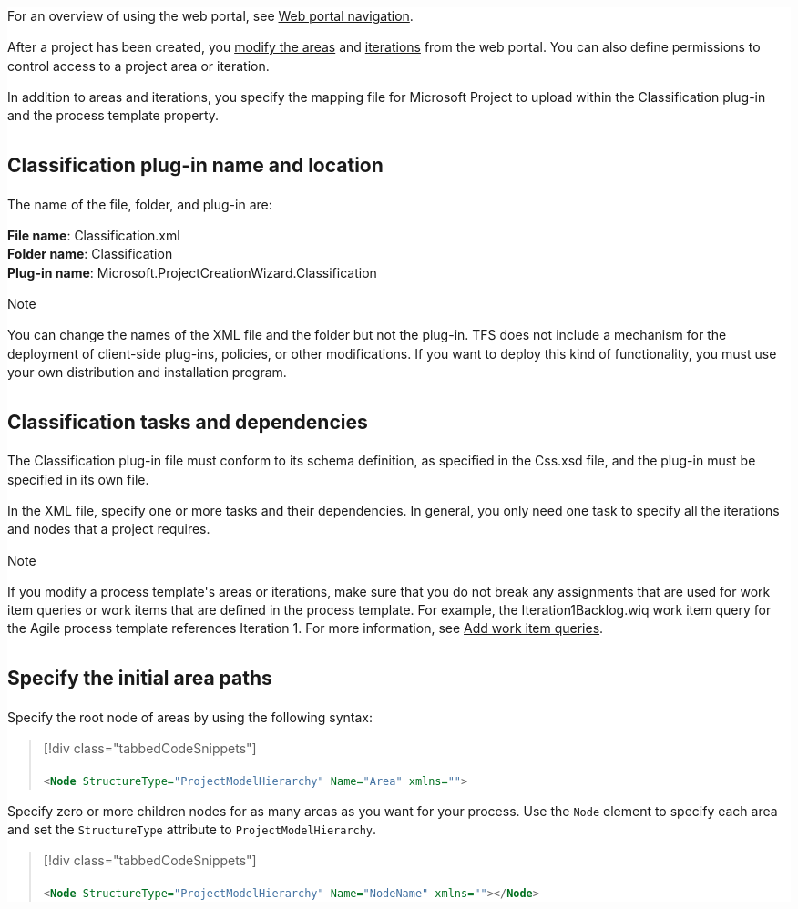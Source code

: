 For an overview of using the web portal, see [Web portal navigation](../../project/navigation/index.md?toc=/azure/devops/user-guide/toc.json&bc=/azure/devops/user-guide/breadcrumb/toc.json).  

 After a project has been created, you [modify the areas](../../organizations/settings/set-area-paths.md) and [iterations](../../organizations/settings/set-iteration-paths-sprints.md) from the web portal. You can also define permissions to control access to a project area or iteration.  

 In addition to areas and iterations, you specify the mapping file for Microsoft Project to upload within the Classification plug-in and the process template property.  

<a name="name"></a> 
## Classification plug-in name and location  
The name of the file, folder, and plug-in are:  

**File name**: Classification.xml    
**Folder name**: Classification   
**Plug-in name**: Microsoft.ProjectCreationWizard.Classification  

> [!NOTE]  
>  You can change the names of the XML file and the folder but not the plug-in. TFS does not include a mechanism for the deployment of client-side plug-ins, policies, or other modifications. If you want to deploy this kind of functionality, you must use your own distribution and installation program.  

<a name="tasks"></a> 
## Classification tasks and dependencies  
 The Classification plug-in file must conform to its schema definition, as specified in the Css.xsd file, and the plug-in must be specified in its own file.  

 In the XML file, specify one or more tasks and their dependencies. In general, you only need one task to specify all the iterations and nodes that a project requires.  

> [!NOTE]  
>  If you modify a process template's areas or iterations, make sure that you do not break any assignments that are used for work item queries or work items that are defined in the process template. For example, the Iteration1Backlog.wiq work item query for the Agile process template references Iteration 1. For more information, see [Add work item queries](add-work-item-queries-process-template.md).  

<a name="areas"></a> 
## Specify  the initial area paths  
Specify the root node of areas by using the following syntax:  

> [!div class="tabbedCodeSnippets"]
> ```XML  
> <Node StructureType="ProjectModelHierarchy" Name="Area" xmlns="">  
> ```  

Specify zero or more children nodes for as many areas as you want for your process. Use the `Node` element to specify each area and set the `StructureType` attribute to `ProjectModelHierarchy`.  

> [!div class="tabbedCodeSnippets"]
> ```XML 
> <Node StructureType="ProjectModelHierarchy" Name="NodeName" xmlns=""></Node>  
> ```  
